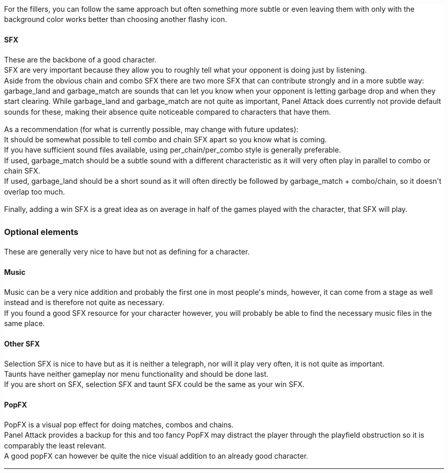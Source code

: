 For the fillers, you can follow the same approach but often something more subtle or even leaving them with only with the background color works better than choosing another flashy icon.

#### SFX

These are the backbone of a good character.  
SFX are very important because they allow you to roughly tell what your opponent is doing just by listening.  
Aside from the obvious chain and combo SFX there are two more SFX that can contribute strongly and in a more subtle way:  
garbage_land and garbage_match are sounds that can let you know when your opponent is letting garbage drop and when they start clearing.
While garbage_land and garbage_match are not quite as important, Panel Attack does currently not provide default sounds for these, making their absence quite noticeable compared to characters that have them.  

As a recommendation (for what is currently possible, may change with future updates):  
It should be somewhat possible to tell combo and chain SFX apart so you know what is coming.  
If you have sufficient sound files available, using per_chain/per_combo style is generally preferable.  
If used, garbage_match should be a subtle sound with a different characteristic as it will very often play in parallel to combo or chain SFX.  
If used, garbage_land should be a short sound as it will often directly be followed by garbage_match + combo/chain, so it doesn't overlap too much.  

Finally, adding a win SFX is a great idea as on average in half of the games played with the character, that SFX will play.  


### Optional elements

These are generally very nice to have but not as defining for a character.

#### Music

Music can be a very nice addition and probably the first one in most people's minds, however, it can come from a stage as well instead and is therefore not quite as necessary.  
If you found a good SFX resource for your character however, you will probably be able to find the necessary music files in the same place.

#### Other SFX

Selection SFX is nice to have but as it is neither a telegraph, nor will it play very often, it is not quite as important.  
Taunts have neither gameplay nor menu functionality and should be done last.  
If you are short on SFX, selection SFX and taunt SFX could be the same as your win SFX.

#### PopFX

PopFX is a visual pop effect for doing matches, combos and chains.  
Panel Attack provides a backup for this and too fancy PopFX may distract the player through the playfield obstruction so it is comparably the least relevant.  
A good popFX can however be quite the nice visual addition to an already good character.


-----------------------------------------------------------
